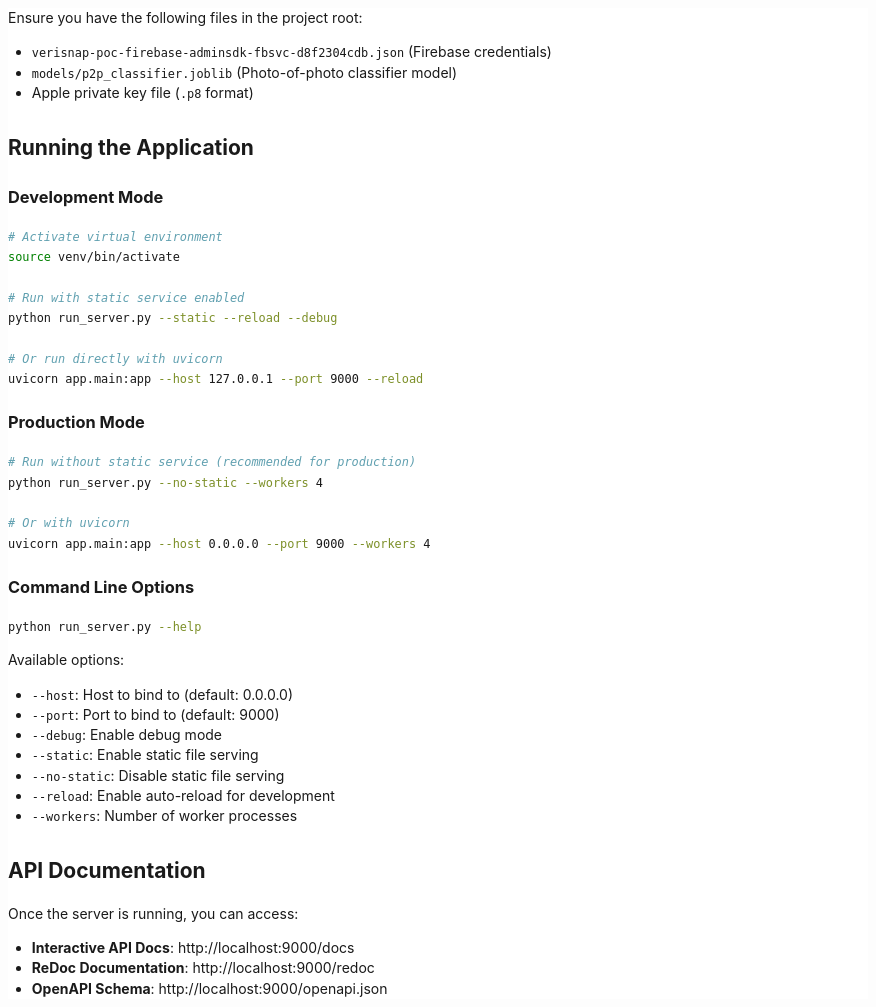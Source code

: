 Ensure you have the following files in the project root:
- `verisnap-poc-firebase-adminsdk-fbsvc-d8f2304cdb.json` (Firebase credentials)
- `models/p2p_classifier.joblib` (Photo-of-photo classifier model)
- Apple private key file (`.p8` format)

## Running the Application

### Development Mode

```bash
# Activate virtual environment
source venv/bin/activate

# Run with static service enabled
python run_server.py --static --reload --debug

# Or run directly with uvicorn
uvicorn app.main:app --host 127.0.0.1 --port 9000 --reload
```

### Production Mode

```bash
# Run without static service (recommended for production)
python run_server.py --no-static --workers 4

# Or with uvicorn
uvicorn app.main:app --host 0.0.0.0 --port 9000 --workers 4
```

### Command Line Options

```bash
python run_server.py --help
```

Available options:
- `--host`: Host to bind to (default: 0.0.0.0)
- `--port`: Port to bind to (default: 9000)
- `--debug`: Enable debug mode
- `--static`: Enable static file serving
- `--no-static`: Disable static file serving
- `--reload`: Enable auto-reload for development
- `--workers`: Number of worker processes

## API Documentation

Once the server is running, you can access:

- **Interactive API Docs**: http://localhost:9000/docs
- **ReDoc Documentation**: http://localhost:9000/redoc
- **OpenAPI Schema**: http://localhost:9000/openapi.json
